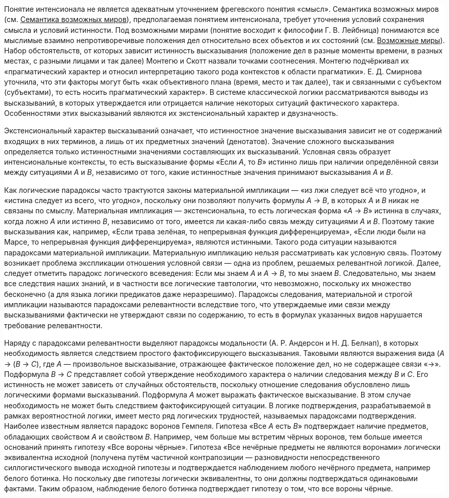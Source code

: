 Понятие интенсионала не является адекватным уточнением фрегевского понятия «смысл». Семантика возможных миров (см. [Семантика возможных миров](https://gtmarket.ru/concepts/6921)), предполагаемая понятием интенсионала, требует уточнения условий сохранения смысла и условий истинности. Под возможными мирами (понятие восходит к философии Г. В. Лейбница) понимаются все мыслимые взаимно непротиворечивые положения дел относительно всех объектов и их состояний (см. [Возможные миры](https://gtmarket.ru/concepts/6916)). Набор обстоятельств, от которых зависит истинность высказывания (положение дел в разные моменты времени, в разных местах, с разными лицами и так далее) Монтегю и Скотт назвали точками соотнесения. Монтегю подчёркивал их «прагматический характер и относил интерпретацию такого рода контекстов к области прагматики». Е. Д. Смирнова уточнила, что эти факторы могут быть «как объективного плана (время, место и так далее), так и связанными с субъектом (субъектами), то есть носить прагматический характер». В системе классической логики рассматриваются выводы из высказываний, в которых утверждается или отрицается наличие некоторых ситуаций фактического характера. Особенностями этих высказываний являются их экстенсиональный характер и двузначность.

Экстенсиональный характер высказываний означает, что истинностное значение высказывания зависит не от содержаний входящих в них терминов, а лишь от их предметных значений (денотатов). Значение сложного высказывания определяется только истинностными значениями составляющих их высказываний. Условная связь образует интенсиональные контексты, то есть высказывание формы «Если _A_, то _B_» истинно лишь при наличии определённой связи между ситуациями _A_ и _B_, независимо от того, какие истинностные значения принимают высказывания _A_ и _B_.

Как логические парадоксы часто трактуются законы материальной импликации — «из лжи следует всё что угодно», и «истина следует из всего, что угодно», поскольку они позволяют получить формулы _A_ → _B_, в которых _A_ и _B_ никак не связаны по смыслу. Материальная импликация — экстенсиональна, то есть логическая форма «_A_ → _B_» истинна в случаях, когда ложно _A_ или истинно _B_, независимо от того, имеется ли какая-либо связь между ситуациями _A_ и _B_. Поэтому такие высказывания как, например, «Если трава зелёная, то непрерывная функция дифференцируема», «Если люди были на Марсе, то непрерывная функция дифференцируема», являются истинными. Такого рода ситуации называются парадоксами материальной импликации. Материальную импликацию нельзя рассматривать как условную связь. Поэтому возникает проблема экспликации отношения условной связи — одна из проблем, решаемых релевантной логикой. Далее, следует отметить парадокс логического всеведения: Если мы знаем _A_ и _A_ → _B_, то мы знаем _B_. Следовательно, мы знаем все следствия наших знаний, и в частности все логические тавтологии, что невозможно, поскольку их множество бесконечно (а для языка логики предикатов даже неразрешимо). Парадоксы следования, материальной и строгой импликации называются парадоксами релевантности вследствие того, что утверждаемые ими связи между высказываниями фактически не утверждают связи по содержанию, то есть в формулах указанных видов нарушается требование релевантности.

Наряду с парадоксами релевантности выделяют парадоксы модальности (А. Р. Андерсон и Н. Д. Белнап), в которых необходимость является следствием простого фактофиксирующего высказывания. Таковыми являются выражения вида (_A_ → (_B_ → _C_), где _A_ — произвольное высказывание, отражающее фактическое положение дел, но не содержащее связи «→». Подформула _B_ → _C_ представляет собой утверждение необходимого характера о наличии следования между _B_ и _C_. Его истинность не может зависеть от случайных обстоятельств, поскольку отношение следования обусловлено лишь логическими формами высказываний. Подформула _A_ может выражать фактическое высказывание. В этом случае необходимость не может быть следствием фактофиксирующей ситуации. В логике подтверждения, разрабатываемой в рамках вероятностной логики, имеет место ряд логических трудностей, называемых парадоксами подтверждения. Наиболее известным является парадокс воронов Гемпеля. Гипотеза «Все _A_ есть _B_» подтверждает наличие предметов, обладающих свойством _A_ и свойством _B_. Например, чем больше мы встретим чёрных воронов, тем больше имеется оснований принять гипотезу «Все вороны чёрные». Гипотеза «Все нечёрные предметы не являются воронами» логически эквивалентна исходной (получена путём частичной контрапозиции — разновидности непосредственного силлогистического вывода исходной гипотезы и подтверждается наблюдением любого нечёрного предмета, например белого ботинка. Но поскольку две гипотезы логически эквивалентны, то они должны подтверждаться одинаковыми фактами. Таким образом, наблюдение белого ботинка подтверждает гипотезу о том, что все вороны чёрные.
